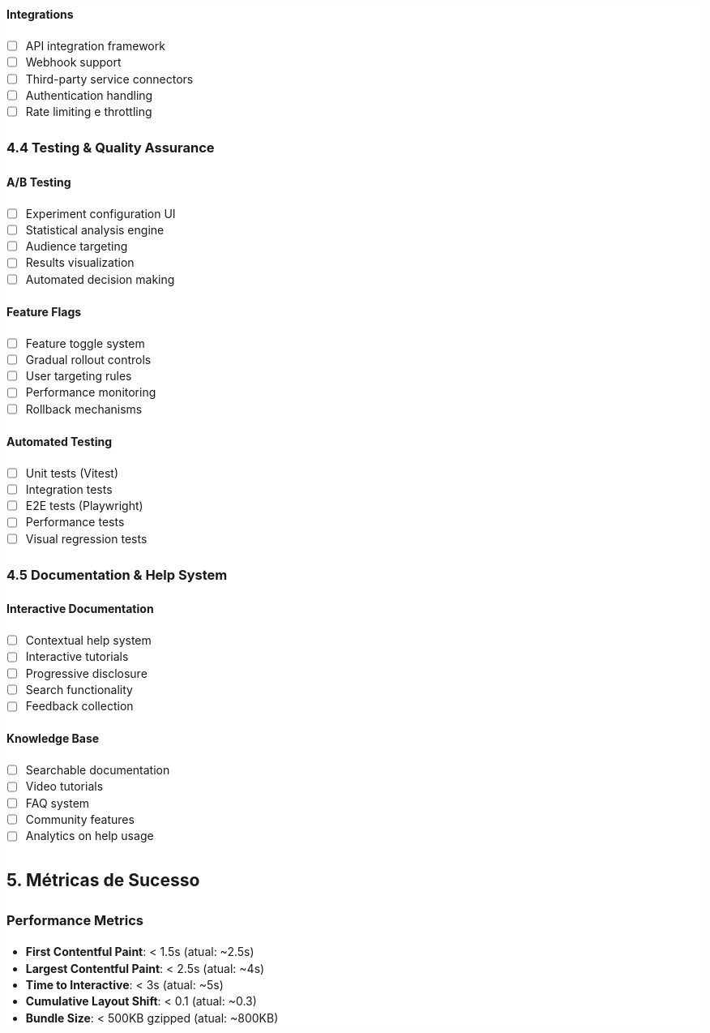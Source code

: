 #### Integrations
- [ ] API integration framework
- [ ] Webhook support
- [ ] Third-party service connectors
- [ ] Authentication handling
- [ ] Rate limiting e throttling

### 4.4 Testing & Quality Assurance

#### A/B Testing
- [ ] Experiment configuration UI
- [ ] Statistical analysis engine
- [ ] Audience targeting
- [ ] Results visualization
- [ ] Automated decision making

#### Feature Flags
- [ ] Feature toggle system
- [ ] Gradual rollout controls
- [ ] User targeting rules
- [ ] Performance monitoring
- [ ] Rollback mechanisms

#### Automated Testing
- [ ] Unit tests (Vitest)
- [ ] Integration tests
- [ ] E2E tests (Playwright)
- [ ] Performance tests
- [ ] Visual regression tests

### 4.5 Documentation & Help System

#### Interactive Documentation
- [ ] Contextual help system
- [ ] Interactive tutorials
- [ ] Progressive disclosure
- [ ] Search functionality
- [ ] Feedback collection

#### Knowledge Base
- [ ] Searchable documentation
- [ ] Video tutorials
- [ ] FAQ system
- [ ] Community features
- [ ] Analytics on help usage

## 5. Métricas de Sucesso

### Performance Metrics
- **First Contentful Paint**: < 1.5s (atual: ~2.5s)
- **Largest Contentful Paint**: < 2.5s (atual: ~4s)
- **Time to Interactive**: < 3s (atual: ~5s)
- **Cumulative Layout Shift**: < 0.1 (atual: ~0.3)
- **Bundle Size**: < 500KB gzipped (atual: ~800KB)
